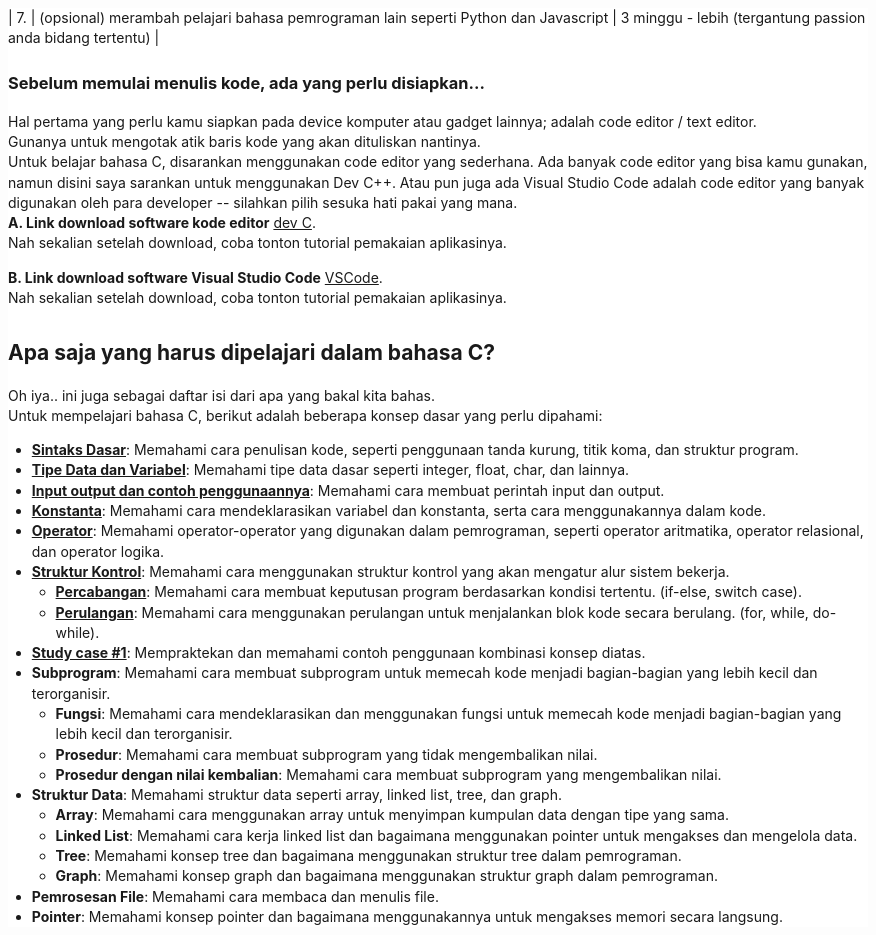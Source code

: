 | 7.      | (opsional) merambah pelajari bahasa pemrograman lain seperti Python dan Javascript | 3 minggu - lebih (tergantung passion anda bidang tertentu) |

### Sebelum memulai menulis kode, ada yang perlu disiapkan... 
Hal pertama yang perlu kamu siapkan pada device komputer atau gadget lainnya; adalah code editor / text editor.  
Gunanya untuk mengotak atik baris kode yang akan dituliskan nantinya.  
Untuk belajar bahasa C, disarankan menggunakan code editor yang sederhana. Ada banyak code editor yang bisa kamu gunakan, namun disini saya sarankan untuk menggunakan Dev C++. Atau pun juga ada Visual Studio Code adalah code editor yang banyak digunakan oleh para developer -- silahkan pilih sesuka hati pakai yang mana.  
**A. Link download software kode editor** [dev C](https://sourceforge.net/projects/dev-cpp/files/Binaries/Dev-C%2B%2B%204.9.9.2/devcpp-4.9.9.2_setup.exe/download).  
Nah sekalian setelah download, coba tonton tutorial pemakaian aplikasinya.  
<iframe width="560" height="315" src="https://www.youtube.com/embed/ut-M21Unhuo?si=kkjl6BWvY47ryoST" title="YouTube video player" frameborder="0" allow="accelerometer; autoplay; clipboard-write; encrypted-media; gyroscope; picture-in-picture; web-share" referrerpolicy="strict-origin-when-cross-origin" allowfullscreen></iframe>

**B. Link download software Visual Studio Code** [VSCode](https://code.visualstudio.com/download).  
Nah sekalian setelah download, coba tonton tutorial pemakaian aplikasinya.  
<iframe width="560" height="315" src="https://www.youtube.com/embed/9563Y0kxxzM?si=pS5_A98YhjbDc3-w" title="YouTube video player" frameborder="0" allow="accelerometer; autoplay; clipboard-write; encrypted-media; gyroscope; picture-in-picture; web-share" referrerpolicy="strict-origin-when-cross-origin" allowfullscreen></iframe>

## Apa saja yang harus dipelajari dalam bahasa C?
Oh iya.. ini juga sebagai daftar isi dari apa yang bakal kita bahas.  
Untuk mempelajari bahasa C, berikut adalah beberapa konsep dasar yang perlu dipahami:
- [**Sintaks Dasar**](#konseptual-dasar-bahasa-pemerograman-c): Memahami cara penulisan kode, seperti penggunaan tanda kurung, titik koma, dan struktur program.
- [**Tipe Data dan Variabel**](#tipe-data-dan-variabel): Memahami tipe data dasar seperti integer, float, char, dan lainnya.
- [**Input output dan contoh penggunaannya**](#input-output-dan-contoh-penggunaannya): Memahami cara membuat perintah input dan output.
- [**Konstanta**](#konstanta): Memahami cara mendeklarasikan variabel dan konstanta, serta cara menggunakannya dalam kode.
- [**Operator**](#operator): Memahami operator-operator yang digunakan dalam pemrograman, seperti operator aritmatika, operator relasional, dan operator logika.
- [**Struktur Kontrol**](#struktur-kontrol): Memahami cara menggunakan struktur kontrol yang akan mengatur alur sistem bekerja.
    - [**Percabangan**](#percabangan): Memahami cara membuat keputusan program berdasarkan kondisi tertentu. (if-else, switch case).
    - [**Perulangan**](#perulangan): Memahami cara menggunakan perulangan untuk menjalankan blok kode secara berulang. (for, while, do-while).
- [**Study case #1**](#study-case-contoh-implementasi-gabungan-dari-materi-diatas): Mempraktekan dan memahami contoh penggunaan kombinasi konsep diatas.
- **Subprogram**: Memahami cara membuat subprogram untuk memecah kode menjadi bagian-bagian yang lebih kecil dan terorganisir.
    - **Fungsi**: Memahami cara mendeklarasikan dan menggunakan fungsi untuk memecah kode menjadi bagian-bagian yang lebih kecil dan terorganisir.
    - **Prosedur**: Memahami cara membuat subprogram yang tidak mengembalikan nilai.
    - **Prosedur dengan nilai kembalian**: Memahami cara membuat subprogram yang mengembalikan nilai.
- **Struktur Data**: Memahami struktur data seperti array, linked list, tree, dan graph.
    - **Array**: Memahami cara menggunakan array untuk menyimpan kumpulan data dengan tipe yang sama.
    - **Linked List**: Memahami cara kerja linked list dan bagaimana menggunakan pointer untuk mengakses dan mengelola data.
    - **Tree**: Memahami konsep tree dan bagaimana menggunakan struktur tree dalam pemrograman.
    - **Graph**: Memahami konsep graph dan bagaimana menggunakan struktur graph dalam pemrograman.
- **Pemrosesan File**: Memahami cara membaca dan menulis file.
- **Pointer**: Memahami konsep pointer dan bagaimana menggunakannya untuk mengakses memori secara langsung.